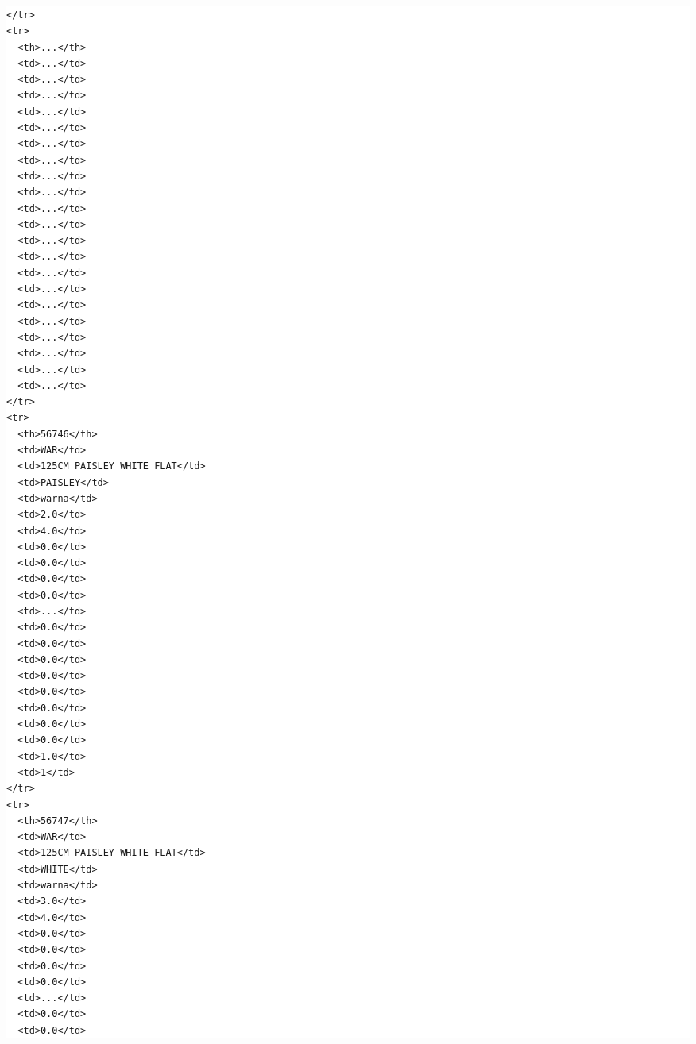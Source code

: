     </tr>
    <tr>
      <th>...</th>
      <td>...</td>
      <td>...</td>
      <td>...</td>
      <td>...</td>
      <td>...</td>
      <td>...</td>
      <td>...</td>
      <td>...</td>
      <td>...</td>
      <td>...</td>
      <td>...</td>
      <td>...</td>
      <td>...</td>
      <td>...</td>
      <td>...</td>
      <td>...</td>
      <td>...</td>
      <td>...</td>
      <td>...</td>
      <td>...</td>
      <td>...</td>
    </tr>
    <tr>
      <th>56746</th>
      <td>WAR</td>
      <td>125CM PAISLEY WHITE FLAT</td>
      <td>PAISLEY</td>
      <td>warna</td>
      <td>2.0</td>
      <td>4.0</td>
      <td>0.0</td>
      <td>0.0</td>
      <td>0.0</td>
      <td>0.0</td>
      <td>...</td>
      <td>0.0</td>
      <td>0.0</td>
      <td>0.0</td>
      <td>0.0</td>
      <td>0.0</td>
      <td>0.0</td>
      <td>0.0</td>
      <td>0.0</td>
      <td>1.0</td>
      <td>1</td>
    </tr>
    <tr>
      <th>56747</th>
      <td>WAR</td>
      <td>125CM PAISLEY WHITE FLAT</td>
      <td>WHITE</td>
      <td>warna</td>
      <td>3.0</td>
      <td>4.0</td>
      <td>0.0</td>
      <td>0.0</td>
      <td>0.0</td>
      <td>0.0</td>
      <td>...</td>
      <td>0.0</td>
      <td>0.0</td>